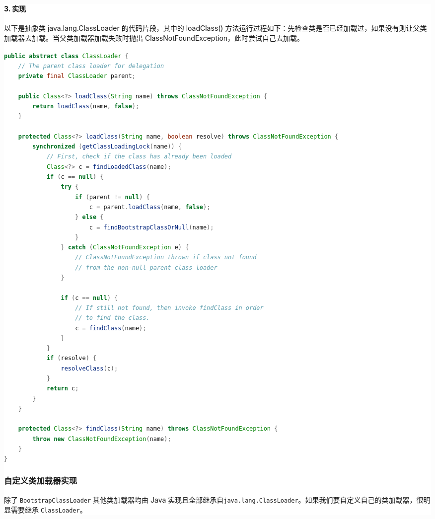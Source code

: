 #### 3. 实现

以下是抽象类 java.lang.ClassLoader 的代码片段，其中的 loadClass() 方法运行过程如下：先检查类是否已经加载过，如果没有则让父类加载器去加载。当父类加载器加载失败时抛出 ClassNotFoundException，此时尝试自己去加载。

```java
public abstract class ClassLoader {
    // The parent class loader for delegation
    private final ClassLoader parent;

    public Class<?> loadClass(String name) throws ClassNotFoundException {
        return loadClass(name, false);
    }

    protected Class<?> loadClass(String name, boolean resolve) throws ClassNotFoundException {
        synchronized (getClassLoadingLock(name)) {
            // First, check if the class has already been loaded
            Class<?> c = findLoadedClass(name);
            if (c == null) {
                try {
                    if (parent != null) {
                        c = parent.loadClass(name, false);
                    } else {
                        c = findBootstrapClassOrNull(name);
                    }
                } catch (ClassNotFoundException e) {
                    // ClassNotFoundException thrown if class not found
                    // from the non-null parent class loader
                }

                if (c == null) {
                    // If still not found, then invoke findClass in order
                    // to find the class.
                    c = findClass(name);
                }
            }
            if (resolve) {
                resolveClass(c);
            }
            return c;
        }
    }

    protected Class<?> findClass(String name) throws ClassNotFoundException {
        throw new ClassNotFoundException(name);
    }
}
```

### 自定义类加载器实现

除了 `BootstrapClassLoader` 其他类加载器均由 Java 实现且全部继承自`java.lang.ClassLoader`。如果我们要自定义自己的类加载器，很明显需要继承 `ClassLoader`。
